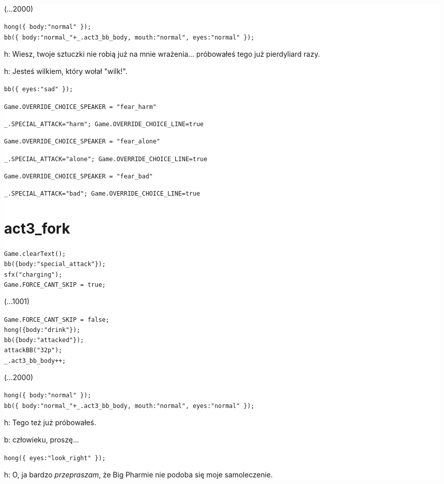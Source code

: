(...2000)

```
hong({ body:"normal" });
bb({ body:"normal_"+_.act3_bb_body, mouth:"normal", eyes:"normal" });
```

h: Wiesz, twoje sztuczki nie robią już na mnie wrażenia... próbowałeś tego już pierdyliard razy.

h: Jesteś wilkiem, który wołał "wilk!".

```
bb({ eyes:"sad" });
```

`Game.OVERRIDE_CHOICE_SPEAKER = "fear_harm"`

[](#act3_fork) `_.SPECIAL_ATTACK="harm"; Game.OVERRIDE_CHOICE_LINE=true`

`Game.OVERRIDE_CHOICE_SPEAKER = "fear_alone"`

[](#act3_fork) `_.SPECIAL_ATTACK="alone"; Game.OVERRIDE_CHOICE_LINE=true`

`Game.OVERRIDE_CHOICE_SPEAKER = "fear_bad"`

[](#act3_fork) `_.SPECIAL_ATTACK="bad"; Game.OVERRIDE_CHOICE_LINE=true`


# act3_fork

```
Game.clearText();
bb({body:"special_attack"});
sfx("charging");
Game.FORCE_CANT_SKIP = true;
```

(...1001)

```
Game.FORCE_CANT_SKIP = false;
hong({body:"drink"});
bb({body:"attacked"});
attackBB("32p");
_.act3_bb_body++;
```

(...2000)

```
hong({ body:"normal" });
bb({ body:"normal_"+_.act3_bb_body, mouth:"normal", eyes:"normal" });
```

h: Tego też już próbowałeś.

b: człowieku, proszę...

`hong({ eyes:"look_right" });`

h: O, ja bardzo *przepraszam*, że Big Pharmie nie podoba się moje samoleczenie.
